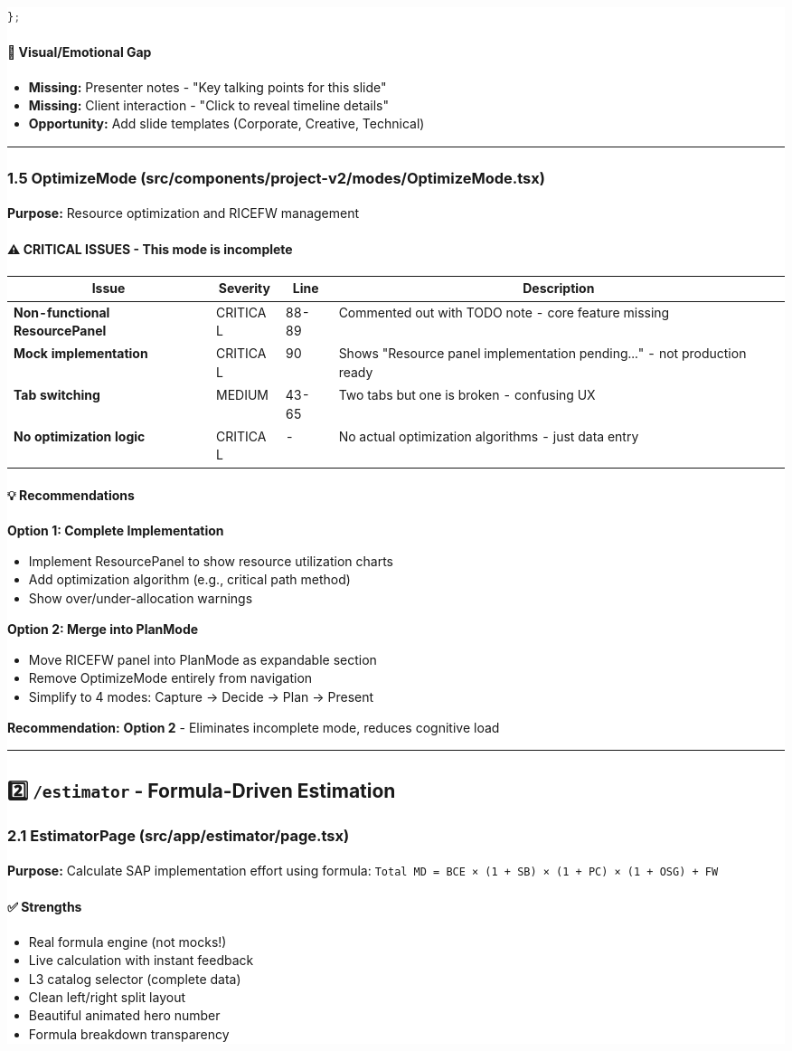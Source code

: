 ```typescript
};
```

#### 🎨 Visual/Emotional Gap
- **Missing:** Presenter notes - "Key talking points for this slide"
- **Missing:** Client interaction - "Click to reveal timeline details"
- **Opportunity:** Add slide templates (Corporate, Creative, Technical)

---

### 1.5 **OptimizeMode** (src/components/project-v2/modes/OptimizeMode.tsx)

**Purpose:** Resource optimization and RICEFW management

#### ⚠️ CRITICAL ISSUES - This mode is **incomplete**

| Issue | Severity | Line | Description |
|-------|----------|------|-------------|
| **Non-functional ResourcePanel** | CRITICAL | 88-89 | Commented out with TODO note - core feature missing |
| **Mock implementation** | CRITICAL | 90 | Shows "Resource panel implementation pending..." - not production ready |
| **Tab switching** | MEDIUM | 43-65 | Two tabs but one is broken - confusing UX |
| **No optimization logic** | CRITICAL | - | No actual optimization algorithms - just data entry |

#### 💡 Recommendations

**Option 1: Complete Implementation**
- Implement ResourcePanel to show resource utilization charts
- Add optimization algorithm (e.g., critical path method)
- Show over/under-allocation warnings

**Option 2: Merge into PlanMode**
- Move RICEFW panel into PlanMode as expandable section
- Remove OptimizeMode entirely from navigation
- Simplify to 4 modes: Capture → Decide → Plan → Present

**Recommendation:** **Option 2** - Eliminates incomplete mode, reduces cognitive load

---

## 2️⃣ `/estimator` - Formula-Driven Estimation

### 2.1 **EstimatorPage** (src/app/estimator/page.tsx)

**Purpose:** Calculate SAP implementation effort using formula: `Total MD = BCE × (1 + SB) × (1 + PC) × (1 + OSG) + FW`

#### ✅ Strengths
- Real formula engine (not mocks!)
- Live calculation with instant feedback
- L3 catalog selector (complete data)
- Clean left/right split layout
- Beautiful animated hero number
- Formula breakdown transparency

